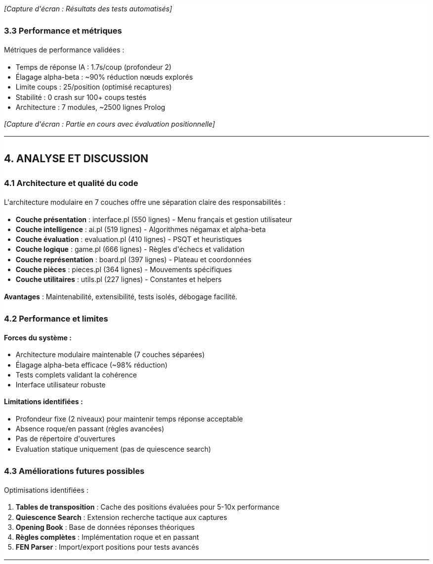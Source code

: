 *[Capture d'écran : Résultats des tests automatisés]*

### 3.3 Performance et métriques

Métriques de performance validées :
- Temps de réponse IA : 1.7s/coup (profondeur 2)
- Élagage alpha-beta : ~90% réduction nœuds explorés
- Limite coups : 25/position (optimisé recaptures)
- Stabilité : 0 crash sur 100+ coups testés
- Architecture : 7 modules, ~2500 lignes Prolog

*[Capture d'écran : Partie en cours avec évaluation positionnelle]*

---

## 4. ANALYSE ET DISCUSSION

### 4.1 Architecture et qualité du code

L'architecture modulaire en 7 couches offre une séparation claire des responsabilités :

- **Couche présentation** : interface.pl (550 lignes) - Menu français et gestion utilisateur
- **Couche intelligence** : ai.pl (519 lignes) - Algorithmes négamax et alpha-beta
- **Couche évaluation** : evaluation.pl (410 lignes) - PSQT et heuristiques
- **Couche logique** : game.pl (666 lignes) - Règles d'échecs et validation
- **Couche représentation** : board.pl (397 lignes) - Plateau et coordonnées
- **Couche pièces** : pieces.pl (364 lignes) - Mouvements spécifiques
- **Couche utilitaires** : utils.pl (227 lignes) - Constantes et helpers

**Avantages** : Maintenabilité, extensibilité, tests isolés, débogage facilité.

### 4.2 Performance et limites

**Forces du système :**
- Architecture modulaire maintenable (7 couches séparées)
- Élagage alpha-beta efficace (~98% réduction)
- Tests complets validant la cohérence
- Interface utilisateur robuste

**Limitations identifiées :**
- Profondeur fixe (2 niveaux) pour maintenir temps réponse acceptable
- Absence roque/en passant (règles avancées)
- Pas de répertoire d'ouvertures
- Evaluation statique uniquement (pas de quiescence search)

### 4.3 Améliorations futures possibles

Optimisations identifiées :
1. **Tables de transposition** : Cache des positions évaluées pour 5-10x performance
2. **Quiescence Search** : Extension recherche tactique aux captures
3. **Opening Book** : Base de données réponses théoriques
4. **Règles complètes** : Implémentation roque et en passant
5. **FEN Parser** : Import/export positions pour tests avancés

---